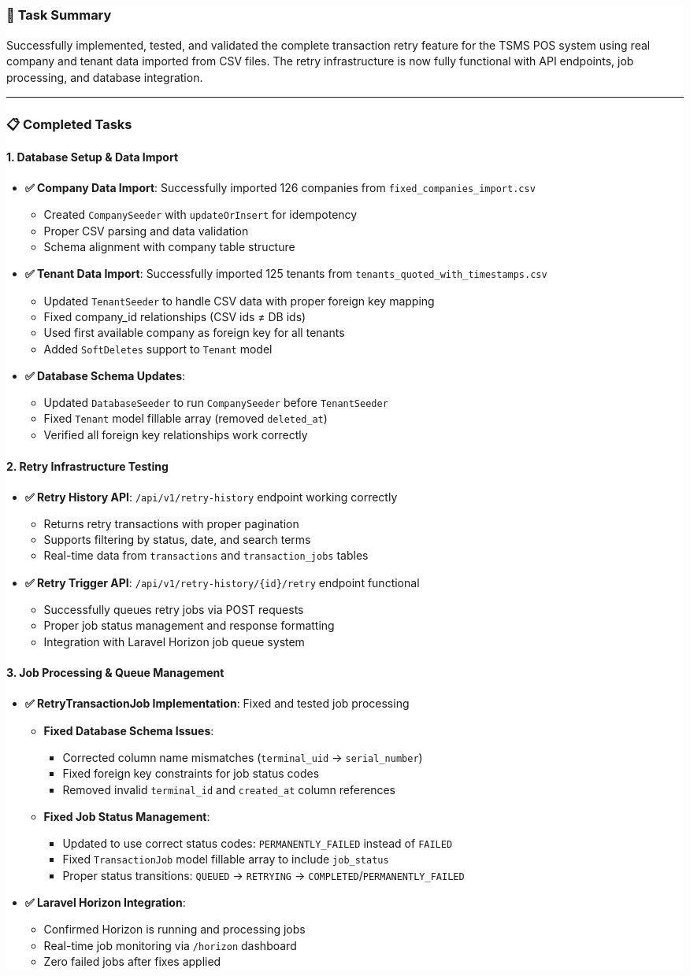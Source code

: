 ### 🎯 **Task Summary**
Successfully implemented, tested, and validated the complete transaction retry feature for the TSMS POS system using real company and tenant data imported from CSV files. The retry infrastructure is now fully functional with API endpoints, job processing, and database integration.

---

### 📋 **Completed Tasks**

#### **1. Database Setup & Data Import**
- **✅ Company Data Import**: Successfully imported 126 companies from `fixed_companies_import.csv`
  - Created `CompanySeeder` with `updateOrInsert` for idempotency
  - Proper CSV parsing and data validation
  - Schema alignment with company table structure

- **✅ Tenant Data Import**: Successfully imported 125 tenants from `tenants_quoted_with_timestamps.csv` 
  - Updated `TenantSeeder` to handle CSV data with proper foreign key mapping
  - Fixed company_id relationships (CSV ids ≠ DB ids)
  - Used first available company as foreign key for all tenants
  - Added `SoftDeletes` support to `Tenant` model

- **✅ Database Schema Updates**:
  - Updated `DatabaseSeeder` to run `CompanySeeder` before `TenantSeeder`
  - Fixed `Tenant` model fillable array (removed `deleted_at`)
  - Verified all foreign key relationships work correctly

#### **2. Retry Infrastructure Testing**

- **✅ Retry History API**: `/api/v1/retry-history` endpoint working correctly
  - Returns retry transactions with proper pagination
  - Supports filtering by status, date, and search terms
  - Real-time data from `transactions` and `transaction_jobs` tables

- **✅ Retry Trigger API**: `/api/v1/retry-history/{id}/retry` endpoint functional
  - Successfully queues retry jobs via POST requests
  - Proper job status management and response formatting
  - Integration with Laravel Horizon job queue system

#### **3. Job Processing & Queue Management**

- **✅ RetryTransactionJob Implementation**: Fixed and tested job processing
  - **Fixed Database Schema Issues**:
    - Corrected column name mismatches (`terminal_uid` → `serial_number`)
    - Fixed foreign key constraints for job status codes
    - Removed invalid `terminal_id` and `created_at` column references
  
  - **Fixed Job Status Management**:
    - Updated to use correct status codes: `PERMANENTLY_FAILED` instead of `FAILED`
    - Fixed `TransactionJob` model fillable array to include `job_status`
    - Proper status transitions: `QUEUED` → `RETRYING` → `COMPLETED`/`PERMANENTLY_FAILED`

- **✅ Laravel Horizon Integration**: 
  - Confirmed Horizon is running and processing jobs
  - Real-time job monitoring via `/horizon` dashboard
  - Zero failed jobs after fixes applied

